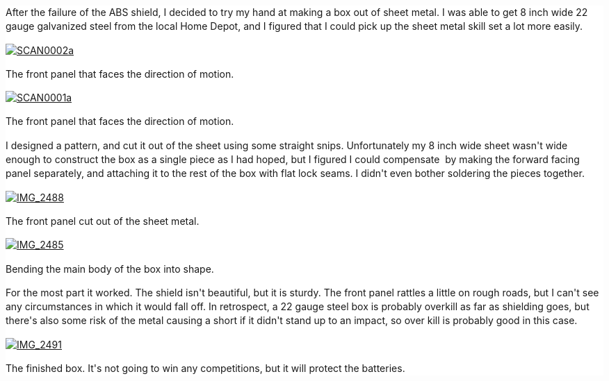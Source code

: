 After the failure of the ABS shield, I decided to try my hand at making a box out of sheet metal. I was able to get 8 inch wide 22 gauge galvanized steel from the local Home Depot, and I figured that I could pick up the sheet metal skill set a lot more easily.

<div class="row">
  <div class="col half-width">
    <a href="SCAN0002a.jpg"><img class="col full-width" src="{{ resize_image(path="SCAN0002a.jpg") }}"  alt="SCAN0002a"/></a>
    <p class="caption">
      The front panel that faces the direction of motion.
    </p>
  </div>
  <div class="col half-width">
    <a href="SCAN0001a.jpg"><img class="col full-width" src="{{ resize_image(path="SCAN0001a.jpg") }}"  alt="SCAN0001a"/></a>
    <p class="caption">
      The front panel that faces the direction of motion.
    </p>
  </div>
</div>

I designed a pattern, and cut it out of the sheet using some straight snips. Unfortunately my 8 inch wide sheet wasn't wide enough to construct the box as a single piece as I had hoped, but I figured I could compensate  by making the forward facing panel separately, and attaching it to the rest of the box with flat lock seams. I didn't even bother soldering the pieces together.

<div class="row">
  <div class="col half-width">
    <a href="IMG_2488.jpg"><img class="col full-width" src="{{ resize_image(path="IMG_2488.jpg") }}"  alt="IMG_2488"/></a>
    <p class="caption">
      The front panel cut out of the sheet metal.
    </p>
  </div>
  <div class="col half-width">
    <a href="IMG_2485.jpg"><img class="col full-width" src="{{ resize_image(path="IMG_2485.jpg") }}"  alt="IMG_2485"/></a>
    <p class="caption">
      Bending the main body of the box into shape.
    </p>
  </div>
</div>

For the most part it worked. The shield isn't beautiful, but it is sturdy. The front panel rattles a little on rough roads, but I can't see any circumstances in which it would fall off. In retrospect, a 22 gauge steel box is probably overkill as far as shielding goes, but there's also some risk of the metal causing a short if it didn't stand up to an impact, so over kill is probably good in this case.

<div class="row">
  <a href="IMG_2491.jpg"><img class="col full-width" src="{{ resize_image(path="IMG_2491.jpg") }}"  alt="IMG_2491"/></a>
  <p class="caption">
    The finished box. It's not going to win any competitions, but it will protect the batteries.
  </p>
</div>
